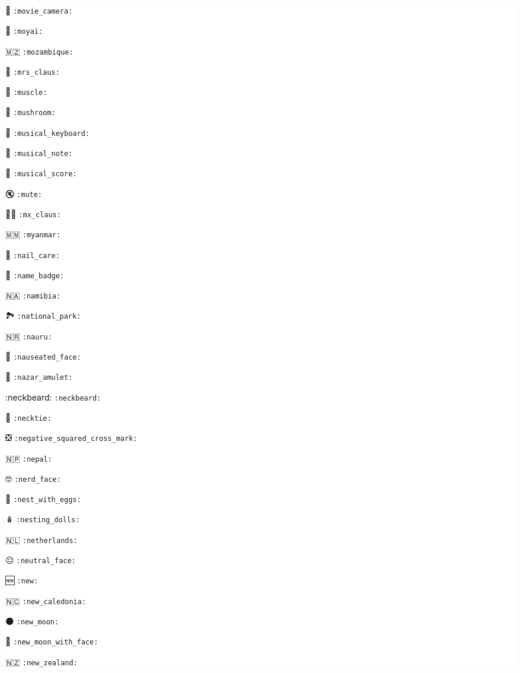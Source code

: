 :movie_camera: `:movie_camera:`

:moyai: `:moyai:`

:mozambique: `:mozambique:`

:mrs_claus: `:mrs_claus:`

:muscle: `:muscle:`

:mushroom: `:mushroom:`

:musical_keyboard: `:musical_keyboard:`

:musical_note: `:musical_note:`

:musical_score: `:musical_score:`

:mute: `:mute:`

:mx_claus: `:mx_claus:`

:myanmar: `:myanmar:`

:nail_care: `:nail_care:`

:name_badge: `:name_badge:`

:namibia: `:namibia:`

:national_park: `:national_park:`

:nauru: `:nauru:`

:nauseated_face: `:nauseated_face:`

:nazar_amulet: `:nazar_amulet:`

:neckbeard: `:neckbeard:`

:necktie: `:necktie:`

:negative_squared_cross_mark: `:negative_squared_cross_mark:`

:nepal: `:nepal:`

:nerd_face: `:nerd_face:`

:nest_with_eggs: `:nest_with_eggs:`

:nesting_dolls: `:nesting_dolls:`

:netherlands: `:netherlands:`

:neutral_face: `:neutral_face:`

:new: `:new:`

:new_caledonia: `:new_caledonia:`

:new_moon: `:new_moon:`

:new_moon_with_face: `:new_moon_with_face:`

:new_zealand: `:new_zealand:`
